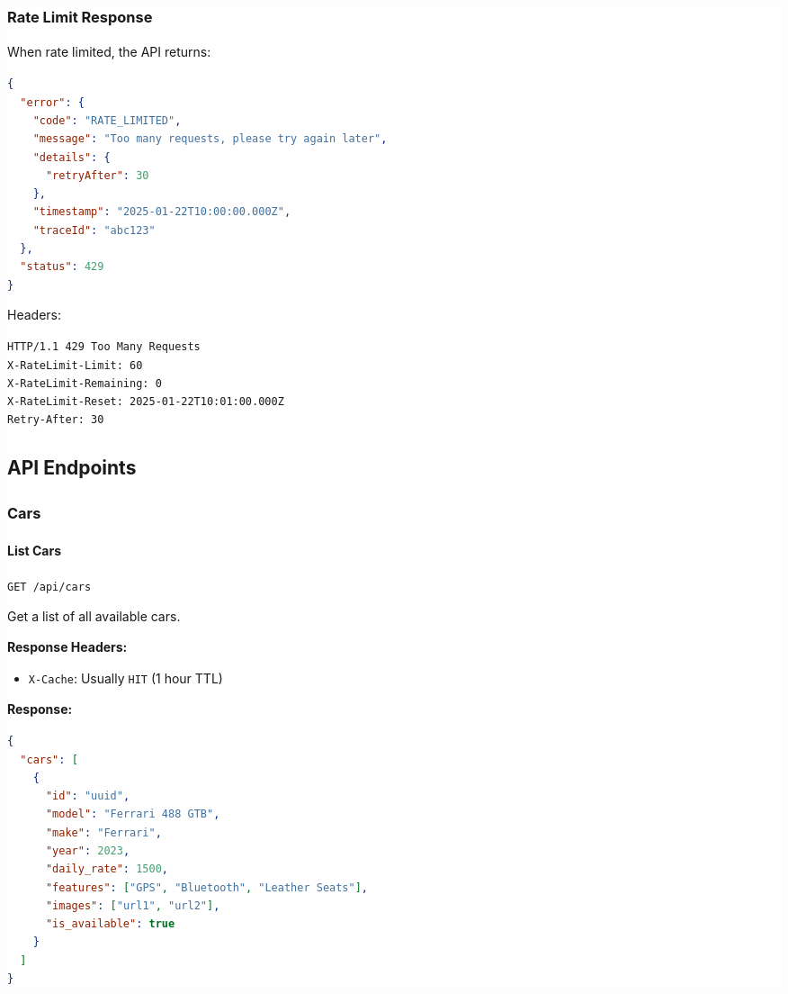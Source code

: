 ### Rate Limit Response

When rate limited, the API returns:
```json
{
  "error": {
    "code": "RATE_LIMITED",
    "message": "Too many requests, please try again later",
    "details": {
      "retryAfter": 30
    },
    "timestamp": "2025-01-22T10:00:00.000Z",
    "traceId": "abc123"
  },
  "status": 429
}
```

Headers:
```
HTTP/1.1 429 Too Many Requests
X-RateLimit-Limit: 60
X-RateLimit-Remaining: 0
X-RateLimit-Reset: 2025-01-22T10:01:00.000Z
Retry-After: 30
```

## API Endpoints

### Cars

#### List Cars
```http
GET /api/cars
```

Get a list of all available cars.

**Response Headers:**
- `X-Cache`: Usually `HIT` (1 hour TTL)

**Response:**
```json
{
  "cars": [
    {
      "id": "uuid",
      "model": "Ferrari 488 GTB",
      "make": "Ferrari",
      "year": 2023,
      "daily_rate": 1500,
      "features": ["GPS", "Bluetooth", "Leather Seats"],
      "images": ["url1", "url2"],
      "is_available": true
    }
  ]
}
```
